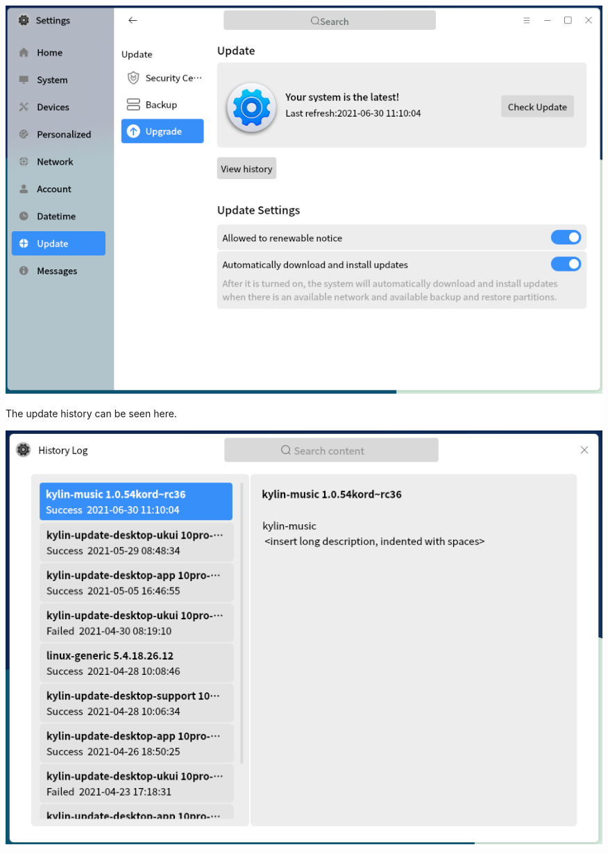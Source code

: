 ![Fig 44 Upgrade-big](image/44.png)

The update history can be seen here.

![Fig 45 History-big](image/45.png)

